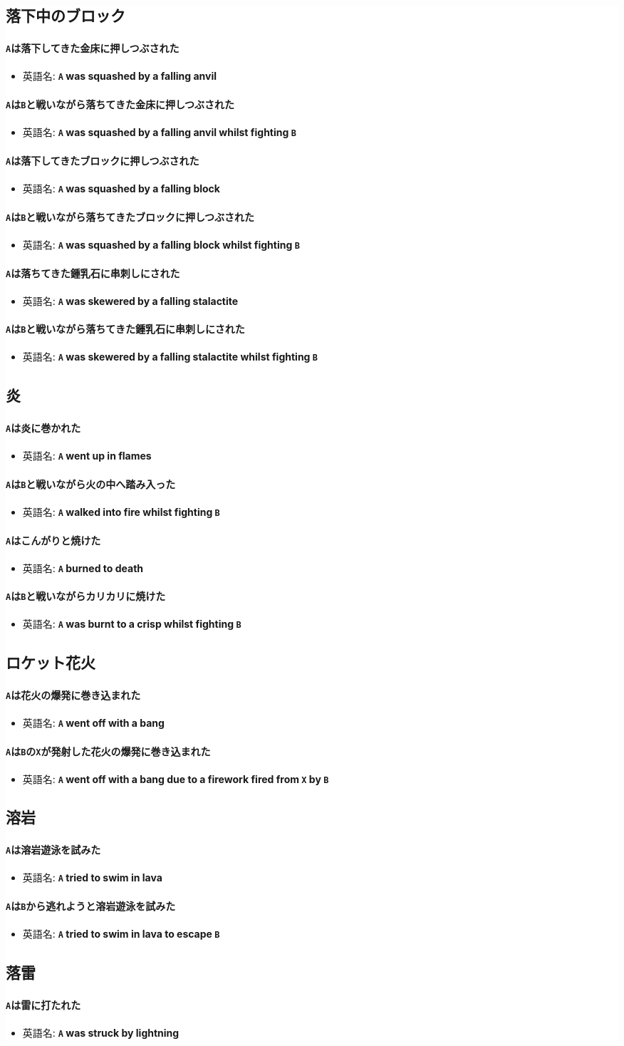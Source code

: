 ## 落下中のブロック
#### `A`は落下してきた金床に押しつぶされた
- 英語名: **`A` was squashed by a falling anvil**

#### `A`は`B`と戦いながら落ちてきた金床に押しつぶされた
- 英語名: **`A` was squashed by a falling anvil whilst fighting `B`**

#### `A`は落下してきたブロックに押しつぶされた
- 英語名: **`A` was squashed by a falling block**

#### `A`は`B`と戦いながら落ちてきたブロックに押しつぶされた
- 英語名: **`A` was squashed by a falling block whilst fighting `B`**

#### `A`は落ちてきた鍾乳石に串刺しにされた
- 英語名: **`A` was skewered by a falling stalactite**

#### `A`は`B`と戦いながら落ちてきた鍾乳石に串刺しにされた
- 英語名: **`A` was skewered by a falling stalactite whilst fighting `B`**

## 炎
#### `A`は炎に巻かれた
- 英語名: **`A` went up in flames**

#### `A`は`B`と戦いながら火の中へ踏み入った
- 英語名: **`A` walked into fire whilst fighting `B`**

#### `A`はこんがりと焼けた
- 英語名: **`A` burned to death**

#### `A`は`B`と戦いながらカリカリに焼けた
- 英語名: **`A` was burnt to a crisp whilst fighting `B`**

## ロケット花火
#### `A`は花火の爆発に巻き込まれた
- 英語名: **`A` went off with a bang**

#### `A`は`B`の`X`が発射した花火の爆発に巻き込まれた
- 英語名: **`A` went off with a bang due to a firework fired from `X` by `B`**

## 溶岩
#### `A`は溶岩遊泳を試みた
- 英語名: **`A` tried to swim in lava**

#### `A`は`B`から逃れようと溶岩遊泳を試みた
- 英語名: **`A` tried to swim in lava to escape `B`**

## 落雷
#### `A`は雷に打たれた
- 英語名: **`A` was struck by lightning**
